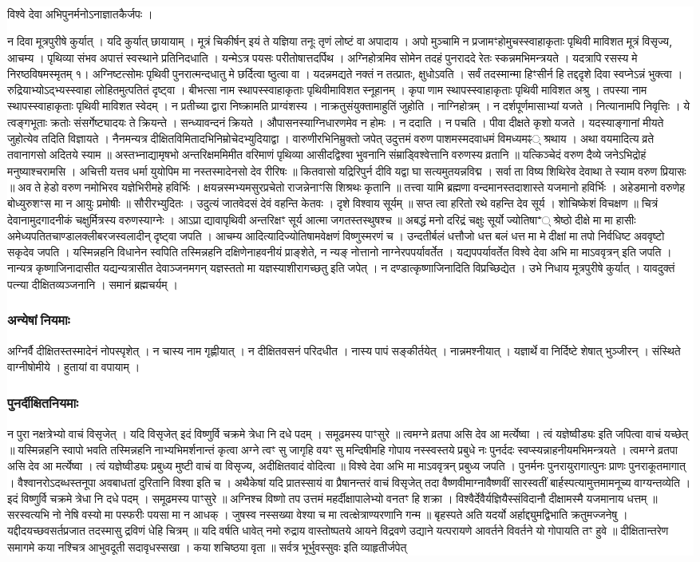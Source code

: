 विश्वे देवा अभिपुनर्मनोऽनाज्ञातकैर्जपः ।

न दिवा मूत्रपुरीषे कुर्यात् । यदि कुर्यात् छायायाम् । मूत्रं चिकीर्षन् इयं ते यज्ञिया तनूः तृणं लोष्टं वा अपादाय । अपो मुञ्चामि न प्रजामꣳहोमुचस्स्वाहाकृताः पृथिवी माविशत मूत्रं विसृज्य, आचम्य । पृथिव्या संभव अपात्तं स्वस्थाने प्रतिनिदधाति । यन्मेऽत्र पयसः परीतोषात्तदर्पिथ । अग्निहोत्रमिव सोमेन तदहं पुनराददे रेतः स्कन्नमभिमन्त्रयते । यदत्रापि रसस्य मे निरष्ठविषमस्मृतम् १। अग्निष्टत्सोमः पृथिवी पुनरात्मन्दधातु मे छर्दित्वा ष्ठुत्वा वा । यदन्नमद्यते नक्तं न तत्प्रातः, क्षुधोऽवति । सर्वं तदस्मान्मा हिꣳसीर्न हि तद्ददृशे दिवा स्वप्नेऽन्नं भुक्त्वा । रुद्रियाभ्योऽद्भ्यस्स्वाहा लोहितमुत्पतितं दृष्ट्वा । बीभत्सा नाम स्थापस्स्वाहाकृताः पृथिवीमाविशत स्नूहानम् । कृपा णाम स्थापस्स्वाहाकृताः पृथिवी माविशत अश्रु । तपस्या नाम स्थापस्स्वाहाकृताः पृथिवी माविशत स्वेदम् । न प्रतीच्या द्वारा निष्क्रामति प्राग्वंशस्य । नाक्रतुसंयुक्तामाहुतिं जुहोति । नाग्निहोत्रम् । न दर्शपूर्णमासाभ्यां यजते । नित्यानामपि निवृत्तिः । ये त्वङ्गभूताः क्रतोः संसर्गेष्ट्यादयः ते क्रियन्ते । सन्ध्यावन्दनं क्रियते । औपासनस्याग्निधारणमेव न होमः । न ददाति । न पचति । पीवा दीक्षते कृशो यजते । यदस्याङ्गानां मीयते जुहोत्येव तदिति विज्ञायते । नैनमन्यत्र दीक्षितविमितादभिनिम्रोचेदभ्युदियाद्वा । वारुणीरभिनिम्रुक्तो जपेत् उदुत्तमं वरुण पाशमस्मदवाधमं विमध्यमꣴ् श्रथाय । अथा वयमादित्य व्रते तवानागसो अदितये स्याम ॥ अस्तभ्नाद्यामृषभो अन्तरिक्षममिमीत वरिमाणं पृथिव्या आसीदद्विश्वा भुवनानि संम्राड्विश्वेत्तानि वरुणस्य व्रतानि ॥ यत्किञ्चेदं वरुण दैव्ये जनेऽभिद्रोहं मनुष्याश्चरामसि । अचित्ती यत्तव धर्मा युयोपिम मा नस्तस्मादेनसो देव रीरिषः ॥ कितवासो यद्रिरिपुर्न दीवि यद्वा घा सत्यमुतयन्नविद्म । सर्वा ता विष्य शिथिरेव देवाथा ते स्याम वरुण प्रियासः ॥ अव ते हेडो वरुण नमोभिरव यज्ञेभिरीमहे हविर्भिः । क्षयन्नस्मभ्यमसुरप्रचेतो राजन्नेनाꣳसि शिश्रथः कृतानि ॥ तत्त्वा यामि ब्रह्मणा वन्दमानस्तदाशास्ते यजमानो हविर्भिः । अहेडमानो वरुणेह बोध्युरुशꣳस मा न आयुः प्रमोषीः ॥ सौरीरभ्युदितः । उदुत्यं जातवेदसं देवं वहन्ति केतवः । दृशे विश्वाय सूर्यम् ॥ सप्त त्वा हरितो रथे वहन्ति देव सूर्य । शोचिष्केशं विचक्षण ॥ चित्रं देवानामुदगादनीकं चक्षुर्मित्रस्य वरुणस्याग्नेः । आऽप्रा द्यावापृथिवी अन्तरिक्षꣳ सूर्य आत्मा जगतस्तस्थुषश्च ॥ अबद्धं मनो दरिद्रं चक्षुः सूर्यो ज्योतिषाꣲ् श्रेष्ठो दीक्षे मा मा हासीः अमेध्यपतितचाण्डालक्लीबरजस्वलादीन् दृष्ट्वा जपति । आचम्य आदित्यादिज्योतिषामवेक्षणं विष्णुस्मरणं च । उन्दतीर्बलं धत्तौजो धत्त बलं धत्त मा मे दीक्षां मा तपो निर्वधिष्ट अववृष्टो सकृदेव जपति । यस्मिन्नहनि विधानेन स्वपिति तस्मिन्नहनि दक्षिणेनाहवनीयं प्राङ्शेते, न न्यङ् नोत्तानो नाग्नेरपपर्यावर्तेत । यद्यपपर्यावर्तेत विश्वे देवा अभि मा माऽववृत्रन् इति जपति । नान्यत्र कृष्णाजिनादासीत यद्यन्यत्रासीत देवाञ्जनमगन् यज्ञस्ततो मा यज्ञस्याशीरागच्छतु इति जपेत् । न दण्डात्कृष्णाजिनादिति विप्रच्छिद्येत । उभे निधाय मूत्रपुरीषे कुर्यात् । यावदुक्तं पत्न्या दीक्षितव्यञ्जनानि । समानं ब्रह्मचर्यम् ।

### अन्येषां नियमाः

अग्निर्वै दीक्षितस्तस्मादेनं नोपस्पृशेत् । न चास्य नाम गृह्णीयात् । न दीक्षितवसनं परिदधीत । नास्य पापं सङ्कीर्तयेत् । नान्नमश्नीयात् । यज्ञार्थे वा निर्दिष्टे शेषात् भुञ्जीरन् । संस्थिते वाग्नीषोमीये । हुतायां वा वपायाम् ।

### पुनर्दीक्षितनियमाः

न पुरा नक्षत्रेभ्यो वाचं विसृजेत् । यदि विसृजेत् इदं विष्णुर्वि चक्रमे त्रेधा नि दधे पदम् । समूढमस्य पाꣳसुरे ॥ त्वमग्ने व्रतपा असि देव आ मर्त्येष्वा । त्वं यज्ञेष्वीड्यः इति जपित्वा वाचं यच्छेत् ॥ यस्मिन्नहनि स्वापो भवति तस्मिन्नहनि नाभ्यभिमर्शनान्तं कृत्वा अग्ने त्वꣳ सु जागृहि वयꣳ सु मन्दिषीमहि गोपाय नस्स्वस्तये प्रबुधे नः पुनर्ददः स्वप्स्यन्नाहनीयमभिमन्त्रयते । त्वमग्ने व्रतपा असि देव आ मर्त्येष्वा । त्वं यज्ञेष्वीड्यः प्रबुध्य मुष्टी वाचं वा विसृज्य, अदीक्षितवादं वोदित्वा ॥ विश्वे देवा अभि मा माऽववृत्रन् प्रबुध्य जपति । पुनर्मनः पुनरायुरागात्पुनः प्राणः पुनराकूतमागात् । वैश्वानरोऽदब्धस्तनूपा अवबाधतां दुरितानि विश्वा इति च । अथैकेषां यदि प्रातस्सायं वा प्रैषानन्तरं वाचं विसृजेत् तदा वैष्णवीमाग्नावैष्णवीं सारस्वतीं बार्हस्पत्यामुत्तमामनूच्य वाग्यन्तव्येति । इदं विष्णुर्वि चक्रमे त्रेधा नि दधे पदम् । समूढमस्य पाꣳसुरे ॥ अग्निश्च विष्णो तप उत्तमं महर्दीक्षापालेभ्यो वनतꣳ हि शक्रा । विश्वैर्देवैर्यज्ञियैस्संविदानौ दीक्षामस्मै यजमानाय धत्तम् ॥ सरस्वत्यभि नो नेषि वस्यो मा पस्फरीः पयसा मा न आधक् । जुषस्व नस्सख्या वेश्या च मा त्वत्क्षेत्राण्यरणानि गन्म ॥ बृहस्पते अति यदर्यो अर्हाद्द्युमद्विभाति क्रतुमज्जनेषु । यद्दीदयच्छवसर्तप्रजात तदस्मासु द्रविणं धेहि चित्रम् ॥ यदि वर्षति धावेत् नमो रुद्राय वास्तोष्पतये आयने विद्रवणे उद्याने यत्परायणे आवर्तने विवर्तने यो गोपायति तꣳ हुवे ॥ दीक्षितान्तरेण समागमे कया नश्चित्र आभुवदूती सदावृधस्सखा । कया शचिष्ठया वृता ॥ सर्वत्र भूर्भुवस्सुवः इति व्याहृतीर्जपेत्
